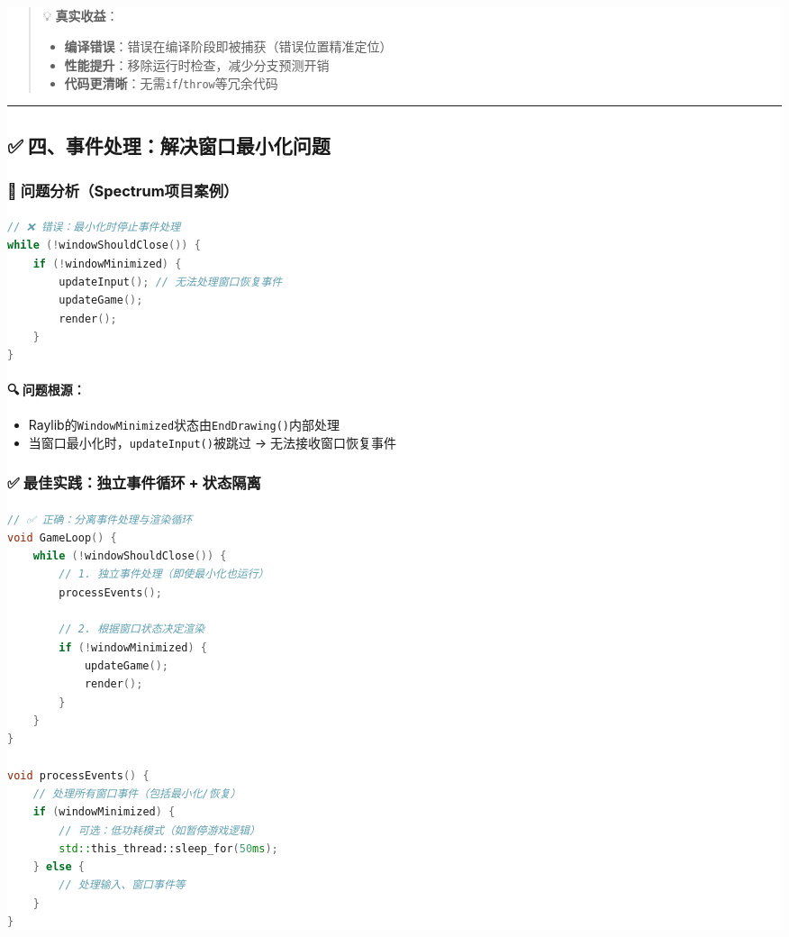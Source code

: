 > 💡 **真实收益**：
>
> - **编译错误**：错误在编译阶段即被捕获（错误位置精准定位）
> - **性能提升**：移除运行时检查，减少分支预测开销
> - **代码更清晰**：无需`if`/`throw`等冗余代码

---

## ✅ 四、事件处理：解决窗口最小化问题

### 🧩 **问题分析（Spectrum项目案例）**

```cpp
// ❌ 错误：最小化时停止事件处理
while (!windowShouldClose()) {
    if (!windowMinimized) {
        updateInput(); // 无法处理窗口恢复事件
        updateGame();
        render();
    }
}
```

#### 🔍 问题根源：

- Raylib的`WindowMinimized`状态由`EndDrawing()`内部处理
- 当窗口最小化时，`updateInput()`被跳过 → 无法接收窗口恢复事件

### ✅ **最佳实践：独立事件循环 + 状态隔离**

```cpp
// ✅ 正确：分离事件处理与渲染循环
void GameLoop() {
    while (!windowShouldClose()) {
        // 1. 独立事件处理（即使最小化也运行）
        processEvents(); 
        
        // 2. 根据窗口状态决定渲染
        if (!windowMinimized) {
            updateGame();
            render();
        }
    }
}

void processEvents() {
    // 处理所有窗口事件（包括最小化/恢复）
    if (windowMinimized) {
        // 可选：低功耗模式（如暂停游戏逻辑）
        std::this_thread::sleep_for(50ms);
    } else {
        // 处理输入、窗口事件等
    }
}
```
